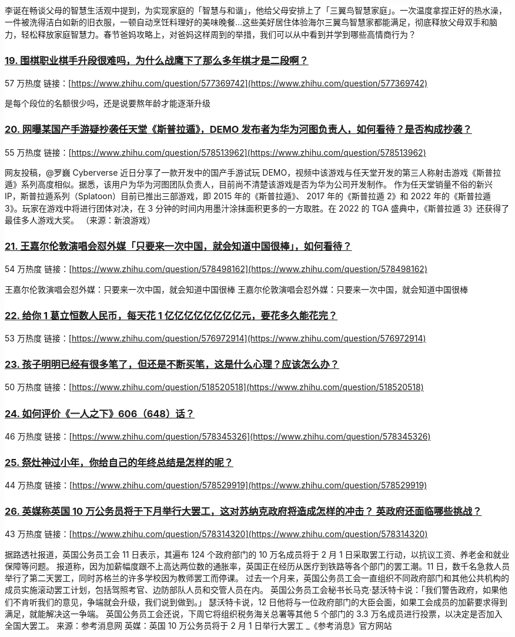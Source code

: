 李诞在畅谈父母的智慧生活观中提到，为实现家庭的「智慧与和谐」，他给父母安排上了「三翼鸟智慧家庭」。一次温度拿捏正好的热水澡，一件被洗得洁白如新的旧衣服，一顿自动烹饪料理好的美味晚餐…这些美好居住体验海尔三翼鸟智慧家都能满足，彻底释放父母双手和脑力，轻松释放家庭智慧力。春节爸妈攻略上，对爸妈这样周到的举措，我们可以从中看到并学到哪些高情商行为？

### [19. 围棋职业棋手升段很难吗，为什么战鹰下了那么多年棋才是二段啊？](https://www.zhihu.com/question/577369742)
57 万热度 链接：[https://www.zhihu.com/question/577369742](https://www.zhihu.com/question/577369742)

是每个段位的名额很少吗，还是说要熬年龄才能逐渐升级

### [20. 网曝某国产手游疑抄袭任天堂《斯普拉遁》，DEMO 发布者为华为河图负责人，如何看待？是否构成抄袭？](https://www.zhihu.com/question/578513962)
55 万热度 链接：[https://www.zhihu.com/question/578513962](https://www.zhihu.com/question/578513962)

网友投稿，@罗巍 Cyberverse 近日分享了一款开发中的国产手游试玩 DEMO，视频中该游戏与任天堂开发的第三人称射击游戏《斯普拉遁》系列高度相似。据悉，该用户为华为河图团队负责人，目前尚不清楚该游戏是否为华为公司开发制作。 作为任天堂销量不俗的新兴 IP，斯普拉遁系列（Splatoon）目前已推出三部游戏，即 2015 年的《斯普拉遁》、 2017 年的《斯普拉遁 2》和 2022 年的《斯普拉遁 3》。玩家在游戏中将进行团体对决，在 3 分钟的时间内用墨汁涂抹面积更多的一方取胜。在 2022 的 TGA 盛典中，《斯普拉遁 3》还获得了最佳多人游戏大奖。 （来源：新浪游戏）

### [21. 王嘉尔伦敦演唱会怼外媒「只要来一次中国，就会知道中国很棒」，如何看待？](https://www.zhihu.com/question/578498162)
54 万热度 链接：[https://www.zhihu.com/question/578498162](https://www.zhihu.com/question/578498162)

王嘉尔伦敦演唱会怼外媒：只要来一次中国，就会知道中国很棒 王嘉尔伦敦演唱会怼外媒：只要来一次中国，就会知道中国很棒

### [22. 给你 1 葛立恒数人民币，每天花 1 亿亿亿亿亿亿亿亿元，要花多久能花完？](https://www.zhihu.com/question/576972914)
53 万热度 链接：[https://www.zhihu.com/question/576972914](https://www.zhihu.com/question/576972914)



### [23. 孩子明明已经有很多笔了，但还是不断买笔，这是什么心理？应该怎么办？](https://www.zhihu.com/question/518520518)
50 万热度 链接：[https://www.zhihu.com/question/518520518](https://www.zhihu.com/question/518520518)



### [24. 如何评价《一人之下》606（648）话？](https://www.zhihu.com/question/578345326)
46 万热度 链接：[https://www.zhihu.com/question/578345326](https://www.zhihu.com/question/578345326)



### [25. 祭灶神过小年，你给自己的年终总结是怎样的呢？](https://www.zhihu.com/question/578529919)
44 万热度 链接：[https://www.zhihu.com/question/578529919](https://www.zhihu.com/question/578529919)



### [26. 英媒称英国 10 万公务员将于下月举行大罢工，这对苏纳克政府将造成怎样的冲击？ 英政府还面临哪些挑战？](https://www.zhihu.com/question/578314320)
43 万热度 链接：[https://www.zhihu.com/question/578314320](https://www.zhihu.com/question/578314320)

据路透社报道，英国公务员工会 11 日表示，其遍布 124 个政府部门的 10 万名成员将于 2 月 1 日采取罢工行动，以抗议工资、养老金和就业保障等问题。 报道称，因为加薪幅度跟不上高达两位数的通胀率，英国正在经历从医疗到铁路等各个部门的罢工潮。11 日，数千名急救人员举行了第二天罢工，同时苏格兰的许多学校因为教师罢工而停课。 过去一个月来，英国公务员工会一直组织不同政府部门和其他公共机构的成员实施滚动罢工计划，包括驾照考官、边防部队人员和交管人员在内。 英国公务员工会秘书长马克·瑟沃特卡说：「我们警告政府，如果他们不肯听我们的意见，争端就会升级，我们说到做到。」 瑟沃特卡说，12 日他将与一位政府部门的大臣会面，如果工会成员的加薪要求得到满足，就能解决这一争端。 英国公务员工会还说，下周它将组织税务海关总署等其他 5 个部门的 3.3 万名成员进行投票，以决定是否加入全国大罢工。 来源：参考消息网 英媒：英国 10 万公务员将于 2 月 1 日举行大罢工 _《参考消息》官方网站
